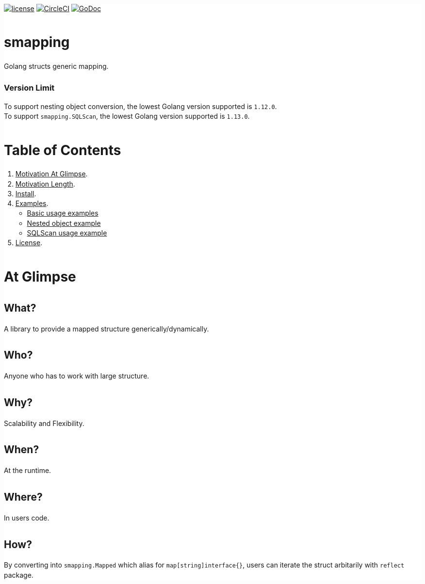 [![license](https://img.shields.io/github/license/mashape/apistatus.svg?style=plastic)](./LICENSE)
[![CircleCI](https://circleci.com/gh/mashingan/smapping.svg?style=svg)](https://circleci.com/gh/mashingan/smapping)
[![GoDoc](https://godoc.org/github.com/mashingan/smapping?status.svg)](https://godoc.org/github.com/mashingan/smapping)

# smapping
Golang structs generic mapping.

### Version Limit
To support nesting object conversion, the lowest Golang version supported is `1.12.0`.  
To support `smapping.SQLScan`, the lowest Golang version supported is `1.13.0`.

# Table of Contents
1. [Motivation At Glimpse](#at-glimpse).
2. [Motivation Length](#motivation).
3. [Install](#install).
4. [Examples](#examples).
	* [Basic usage examples](#basic-usage-examples)
	* [Nested object example](#nested-object-example)
	* [SQLScan usage example](#sqlscan-usage-example)
5. [License](#license).

# At Glimpse
## What?
A library to provide a mapped structure generically/dynamically.

## Who?
Anyone who has to work with large structure.

## Why?
Scalability and Flexibility.

## When?
At the runtime.

## Where?
In users code.

## How?
By converting into `smapping.Mapped` which alias for `map[string]interface{}`,
users can iterate the struct arbitarily with `reflect` package.
